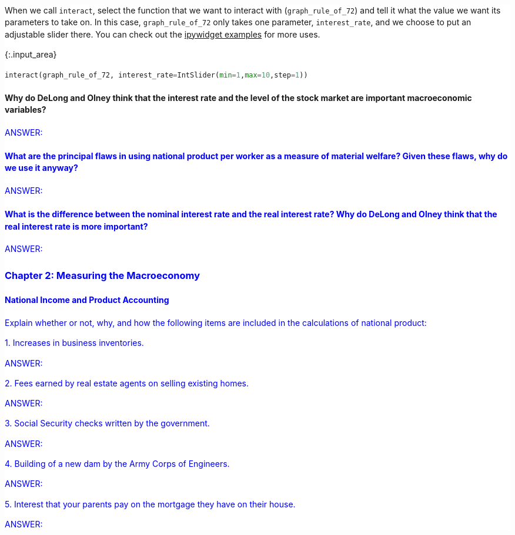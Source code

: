 
When we call `interact`, select the function that we want to interact with (`graph_rule_of_72`) and tell it what the value we want its parameters to take on. In this case, `graph_rule_of_72` only takes one parameter, `interest_rate`, and we choose to put an adjustable slider there. You can check out the [ipywidget examples](https://github.com/jupyter-widgets/ipywidgets/blob/master/docs/source/examples/Index.ipynb) for more uses.



{:.input_area}
```python
interact(graph_rule_of_72, interest_rate=IntSlider(min=1,max=10,step=1))
```


#### Why do DeLong and Olney think that the interest rate and the level of the stock market are important macroeconomic variables?

<font color='blue'> ANSWER:

#### What are the principal flaws in using national product per worker as a measure of material welfare? Given these flaws, why do we use it anyway?

<font color='blue'> ANSWER:

#### What is the difference between the nominal interest rate and the real interest rate? Why do DeLong and Olney think that the real interest rate is more important?

<font color='blue'> ANSWER:

### Chapter 2: Measuring the Macroeconomy <a id='chapter 2'></a>

#### National Income and Product Accounting

Explain whether or not, why, and how the following items are included in the calculations of national product:

$1.$ Increases in business inventories. 

<font color='blue'> ANSWER:

$2.$ Fees earned by real estate agents on selling existing homes.

<font color='blue'> ANSWER:

$3.$ Social Security checks written by the government. 

<font color='blue'> ANSWER:

$4.$ Building of a new dam by the Army Corps of Engineers.

<font color='blue'> ANSWER:

$5.$ Interest that your parents pay on the mortgage they have on their house.

<font color='blue'> ANSWER:
